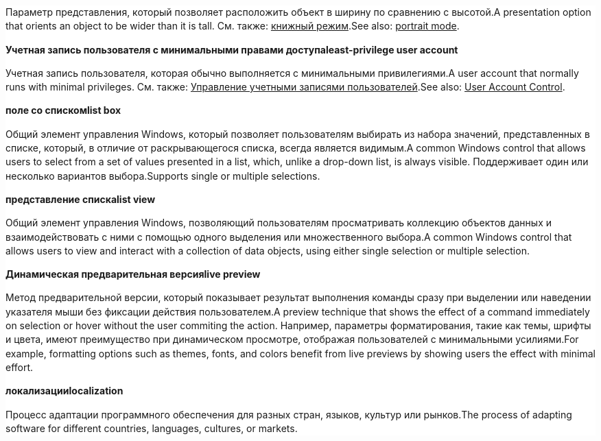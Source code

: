 <span data-ttu-id="07acf-380">Параметр представления, который позволяет расположить объект в ширину по сравнению с высотой.</span><span class="sxs-lookup"><span data-stu-id="07acf-380">A presentation option that orients an object to be wider than it is tall.</span></span> <span data-ttu-id="07acf-381">См. также: [книжный режим](#p).</span><span class="sxs-lookup"><span data-stu-id="07acf-381">See also: [portrait mode](#p).</span></span>

<span data-ttu-id="07acf-382">**Учетная запись пользователя с минимальными правами доступа**</span><span class="sxs-lookup"><span data-stu-id="07acf-382">**least-privilege user account**</span></span>

<span data-ttu-id="07acf-383">Учетная запись пользователя, которая обычно выполняется с минимальными привилегиями.</span><span class="sxs-lookup"><span data-stu-id="07acf-383">A user account that normally runs with minimal privileges.</span></span> <span data-ttu-id="07acf-384">См. также: [Управление учетными записями пользователей](#u).</span><span class="sxs-lookup"><span data-stu-id="07acf-384">See also: [User Account Control](#u).</span></span>

<span data-ttu-id="07acf-385">**поле со списком**</span><span class="sxs-lookup"><span data-stu-id="07acf-385">**list box**</span></span>

<span data-ttu-id="07acf-386">Общий элемент управления Windows, который позволяет пользователям выбирать из набора значений, представленных в списке, который, в отличие от раскрывающегося списка, всегда является видимым.</span><span class="sxs-lookup"><span data-stu-id="07acf-386">A common Windows control that allows users to select from a set of values presented in a list, which, unlike a drop-down list, is always visible.</span></span> <span data-ttu-id="07acf-387">Поддерживает один или несколько вариантов выбора.</span><span class="sxs-lookup"><span data-stu-id="07acf-387">Supports single or multiple selections.</span></span>

<span data-ttu-id="07acf-388">**представление списка**</span><span class="sxs-lookup"><span data-stu-id="07acf-388">**list view**</span></span>

<span data-ttu-id="07acf-389">Общий элемент управления Windows, позволяющий пользователям просматривать коллекцию объектов данных и взаимодействовать с ними с помощью одного выделения или множественного выбора.</span><span class="sxs-lookup"><span data-stu-id="07acf-389">A common Windows control that allows users to view and interact with a collection of data objects, using either single selection or multiple selection.</span></span>

<span data-ttu-id="07acf-390">**Динамическая предварительная версия**</span><span class="sxs-lookup"><span data-stu-id="07acf-390">**live preview**</span></span>

<span data-ttu-id="07acf-391">Метод предварительной версии, который показывает результат выполнения команды сразу при выделении или наведении указателя мыши без фиксации действия пользователем.</span><span class="sxs-lookup"><span data-stu-id="07acf-391">A preview technique that shows the effect of a command immediately on selection or hover without the user commiting the action.</span></span> <span data-ttu-id="07acf-392">Например, параметры форматирования, такие как темы, шрифты и цвета, имеют преимущество при динамическом просмотре, отображая пользователей с минимальными усилиями.</span><span class="sxs-lookup"><span data-stu-id="07acf-392">For example, formatting options such as themes, fonts, and colors benefit from live previews by showing users the effect with minimal effort.</span></span>

<span data-ttu-id="07acf-393">**локализации**</span><span class="sxs-lookup"><span data-stu-id="07acf-393">**localization**</span></span>

<span data-ttu-id="07acf-394">Процесс адаптации программного обеспечения для разных стран, языков, культур или рынков.</span><span class="sxs-lookup"><span data-stu-id="07acf-394">The process of adapting software for different countries, languages, cultures, or markets.</span></span>
